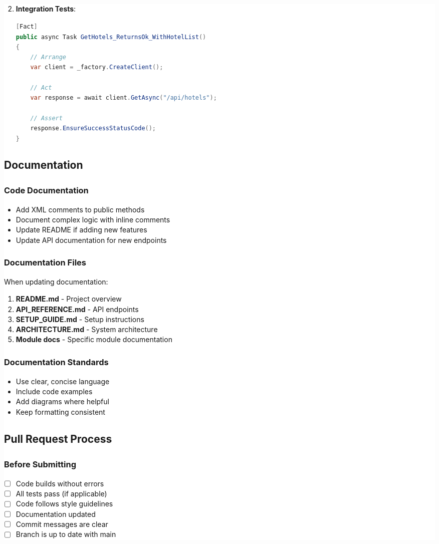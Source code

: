 2. **Integration Tests**:
   ```csharp
   [Fact]
   public async Task GetHotels_ReturnsOk_WithHotelList()
   {
       // Arrange
       var client = _factory.CreateClient();
       
       // Act
       var response = await client.GetAsync("/api/hotels");
       
       // Assert
       response.EnsureSuccessStatusCode();
   }
   ```

## Documentation

### Code Documentation

- Add XML comments to public methods
- Document complex logic with inline comments
- Update README if adding new features
- Update API documentation for new endpoints

### Documentation Files

When updating documentation:

1. **README.md** - Project overview
2. **API_REFERENCE.md** - API endpoints
3. **SETUP_GUIDE.md** - Setup instructions
4. **ARCHITECTURE.md** - System architecture
5. **Module docs** - Specific module documentation

### Documentation Standards

- Use clear, concise language
- Include code examples
- Add diagrams where helpful
- Keep formatting consistent

## Pull Request Process

### Before Submitting

- [ ] Code builds without errors
- [ ] All tests pass (if applicable)
- [ ] Code follows style guidelines
- [ ] Documentation updated
- [ ] Commit messages are clear
- [ ] Branch is up to date with main
